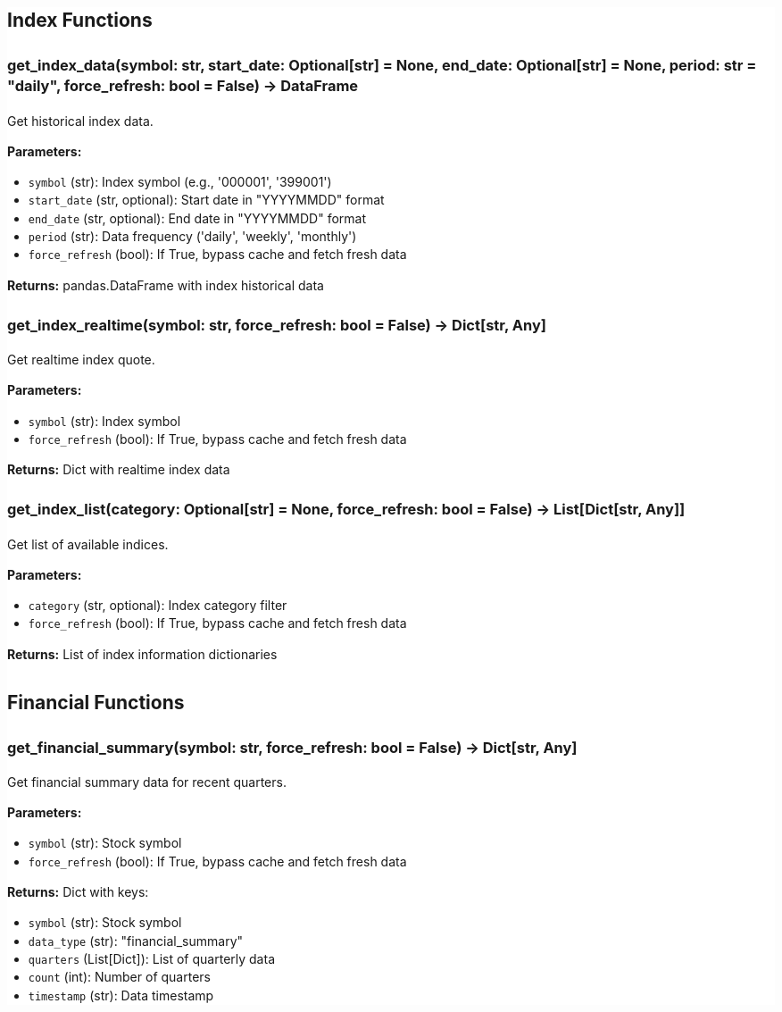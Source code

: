 ## Index Functions

### get_index_data(symbol: str, start_date: Optional[str] = None, end_date: Optional[str] = None, period: str = "daily", force_refresh: bool = False) -> DataFrame

Get historical index data.

**Parameters:**
- `symbol` (str): Index symbol (e.g., '000001', '399001')
- `start_date` (str, optional): Start date in "YYYYMMDD" format
- `end_date` (str, optional): End date in "YYYYMMDD" format
- `period` (str): Data frequency ('daily', 'weekly', 'monthly')
- `force_refresh` (bool): If True, bypass cache and fetch fresh data

**Returns:** pandas.DataFrame with index historical data

### get_index_realtime(symbol: str, force_refresh: bool = False) -> Dict[str, Any]

Get realtime index quote.

**Parameters:**
- `symbol` (str): Index symbol
- `force_refresh` (bool): If True, bypass cache and fetch fresh data

**Returns:** Dict with realtime index data

### get_index_list(category: Optional[str] = None, force_refresh: bool = False) -> List[Dict[str, Any]]

Get list of available indices.

**Parameters:**
- `category` (str, optional): Index category filter
- `force_refresh` (bool): If True, bypass cache and fetch fresh data

**Returns:** List of index information dictionaries

## Financial Functions

### get_financial_summary(symbol: str, force_refresh: bool = False) -> Dict[str, Any]

Get financial summary data for recent quarters.

**Parameters:**
- `symbol` (str): Stock symbol
- `force_refresh` (bool): If True, bypass cache and fetch fresh data

**Returns:** Dict with keys:
- `symbol` (str): Stock symbol
- `data_type` (str): "financial_summary"
- `quarters` (List[Dict]): List of quarterly data
- `count` (int): Number of quarters
- `timestamp` (str): Data timestamp
